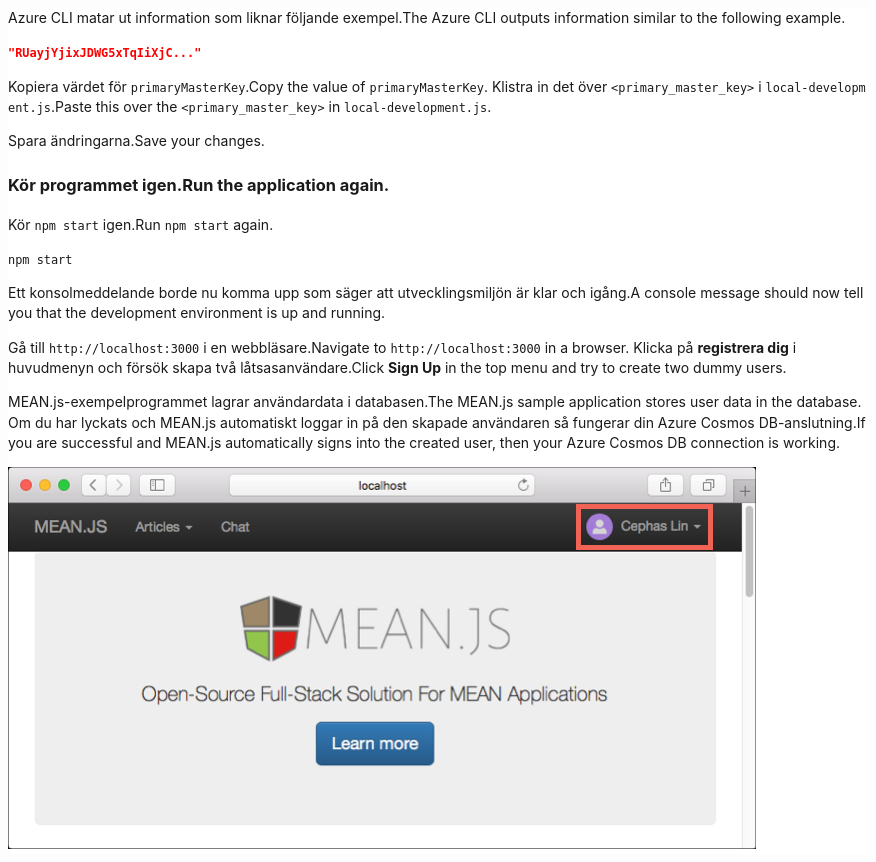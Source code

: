 <span data-ttu-id="31dfa-155">Azure CLI matar ut information som liknar följande exempel.</span><span class="sxs-lookup"><span data-stu-id="31dfa-155">The Azure CLI outputs information similar to the following example.</span></span> 

```json
"RUayjYjixJDWG5xTqIiXjC..."
```

<span data-ttu-id="31dfa-156">Kopiera värdet för `primaryMasterKey`.</span><span class="sxs-lookup"><span data-stu-id="31dfa-156">Copy the value of `primaryMasterKey`.</span></span> <span data-ttu-id="31dfa-157">Klistra in det över `<primary_master_key>` i `local-development.js`.</span><span class="sxs-lookup"><span data-stu-id="31dfa-157">Paste this over the  `<primary_master_key>` in `local-development.js`.</span></span>

<span data-ttu-id="31dfa-158">Spara ändringarna.</span><span class="sxs-lookup"><span data-stu-id="31dfa-158">Save your changes.</span></span>

### <a name="run-the-application-again"></a><span data-ttu-id="31dfa-159">Kör programmet igen.</span><span class="sxs-lookup"><span data-stu-id="31dfa-159">Run the application again.</span></span>

<span data-ttu-id="31dfa-160">Kör `npm start` igen.</span><span class="sxs-lookup"><span data-stu-id="31dfa-160">Run `npm start` again.</span></span> 

```bash
npm start
```

<span data-ttu-id="31dfa-161">Ett konsolmeddelande borde nu komma upp som säger att utvecklingsmiljön är klar och igång.</span><span class="sxs-lookup"><span data-stu-id="31dfa-161">A console message should now tell you that the development environment is up and running.</span></span> 

<span data-ttu-id="31dfa-162">Gå till `http://localhost:3000` i en webbläsare.</span><span class="sxs-lookup"><span data-stu-id="31dfa-162">Navigate to `http://localhost:3000` in a browser.</span></span> <span data-ttu-id="31dfa-163">Klicka på **registrera dig** i huvudmenyn och försök skapa två låtsasanvändare.</span><span class="sxs-lookup"><span data-stu-id="31dfa-163">Click **Sign Up** in the top menu and try to create two dummy users.</span></span> 

<span data-ttu-id="31dfa-164">MEAN.js-exempelprogrammet lagrar användardata i databasen.</span><span class="sxs-lookup"><span data-stu-id="31dfa-164">The MEAN.js sample application stores user data in the database.</span></span> <span data-ttu-id="31dfa-165">Om du har lyckats och MEAN.js automatiskt loggar in på den skapade användaren så fungerar din Azure Cosmos DB-anslutning.</span><span class="sxs-lookup"><span data-stu-id="31dfa-165">If you are successful and MEAN.js automatically signs into the created user, then your Azure Cosmos DB connection is working.</span></span> 

![MEAN.js ansluter till MongoDB](./media/create-mongodb-nodejs/mongodb-connect-success.png)
